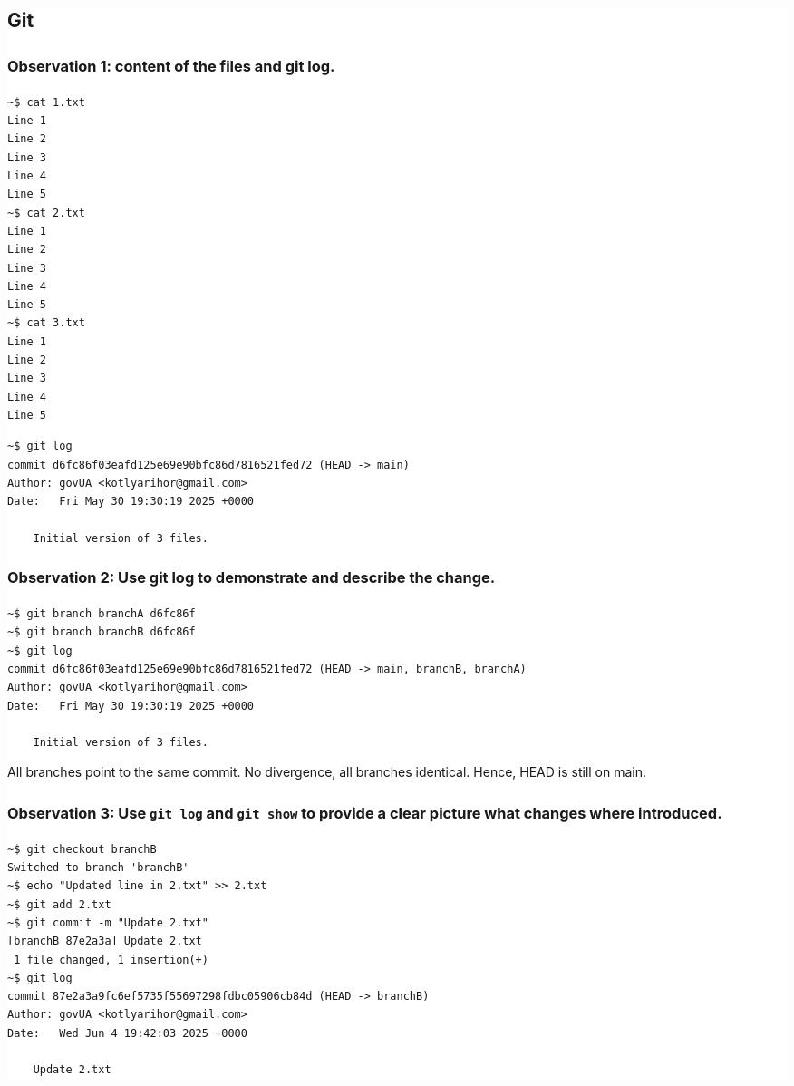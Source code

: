 ## Git

### Observation 1: content of the files and git log.
```
~$ cat 1.txt
Line 1
Line 2
Line 3
Line 4
Line 5
~$ cat 2.txt
Line 1
Line 2
Line 3
Line 4
Line 5
~$ cat 3.txt
Line 1
Line 2
Line 3
Line 4
Line 5
```
```
~$ git log
commit d6fc86f03eafd125e69e90bfc86d7816521fed72 (HEAD -> main)
Author: govUA <kotlyarihor@gmail.com>
Date:   Fri May 30 19:30:19 2025 +0000

    Initial version of 3 files.
```

### Observation 2: Use git log to demonstrate and describe the change.
```
~$ git branch branchA d6fc86f
~$ git branch branchB d6fc86f
~$ git log
commit d6fc86f03eafd125e69e90bfc86d7816521fed72 (HEAD -> main, branchB, branchA)
Author: govUA <kotlyarihor@gmail.com>
Date:   Fri May 30 19:30:19 2025 +0000

    Initial version of 3 files.
```

All branches point to the same commit. No divergence, all branches identical. Hence, HEAD is still on main.

### Observation 3: Use `git log` and `git show` to provide a clear picture what changes where introduced.
```
~$ git checkout branchB
Switched to branch 'branchB'
~$ echo "Updated line in 2.txt" >> 2.txt
~$ git add 2.txt
~$ git commit -m "Update 2.txt"
[branchB 87e2a3a] Update 2.txt
 1 file changed, 1 insertion(+)
~$ git log
commit 87e2a3a9fc6ef5735f55697298fdbc05906cb84d (HEAD -> branchB)
Author: govUA <kotlyarihor@gmail.com>
Date:   Wed Jun 4 19:42:03 2025 +0000

    Update 2.txt
```
